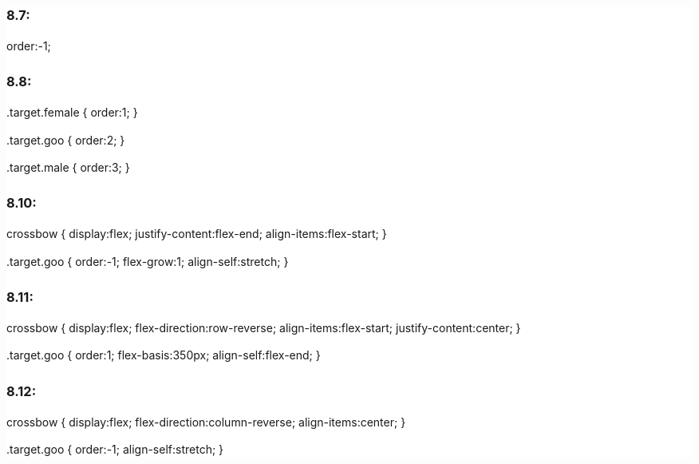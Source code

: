 ### 8.7:
order:-1;

### 8.8:
.target.female {
  order:1;
}

.target.goo {
  order:2;
}

.target.male {
  order:3;
}

### 8.10:
crossbow {
  display:flex;
  justify-content:flex-end;
  align-items:flex-start;
}

.target.goo {
  order:-1;
  flex-grow:1;
  align-self:stretch;
} 

### 8.11:
crossbow {
  display:flex;
  flex-direction:row-reverse;
  align-items:flex-start;
  justify-content:center;
}

.target.goo {
  order:1;
  flex-basis:350px;
  align-self:flex-end;
} 

### 8.12:
crossbow {
  display:flex;
  flex-direction:column-reverse;
  align-items:center;
}

.target.goo {
  order:-1;
  align-self:stretch;
} 
